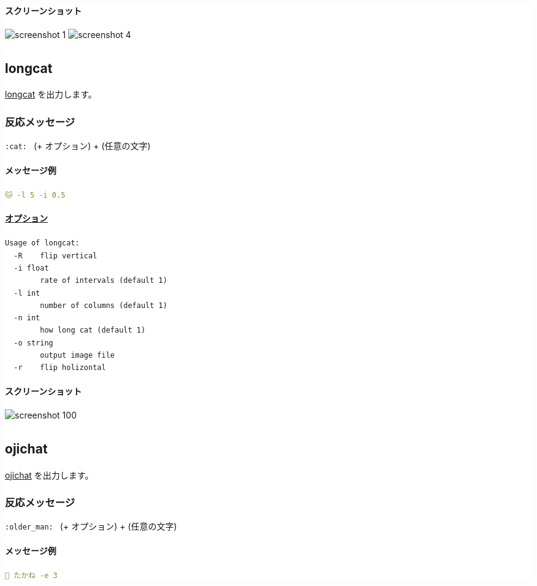 #### スクリーンショット

<img width="633" alt="screenshot 1" src="https://user-images.githubusercontent.com/22558921/62644040-31923d80-b984-11e9-8a39-2dbca3b3a26c.png">

<img width="629" alt="screenshot 4" src="https://user-images.githubusercontent.com/22558921/62676226-07bd3300-b9e5-11e9-8543-e00f254e5e2c.png">

## longcat

[longcat](https://github.com/mattn/longcat) を出力します。

### 反応メッセージ

`:cat: ` (+ オプション) + (任意の文字)

#### メッセージ例

```yml
🐱 -l 5 -i 0.5
```

#### [オプション](https://github.com/mattn/longcat#usage)

```
Usage of longcat:
  -R    flip vertical
  -i float
        rate of intervals (default 1)
  -l int
        number of columns (default 1)
  -n int
        how long cat (default 1)
  -o string
        output image file
  -r    flip holizontal
```

#### スクリーンショット

<img width="628" alt="screenshot 100" src="https://user-images.githubusercontent.com/22558921/64666381-176ee200-d491-11e9-99ff-a889e27f8a70.png">

## ojichat

[ojichat](https://github.com/greymd/ojichat) を出力します。

### 反応メッセージ

`:older_man: ` (+ オプション) + (任意の文字)

#### メッセージ例

```yml
👴 たかね -e 3
```
